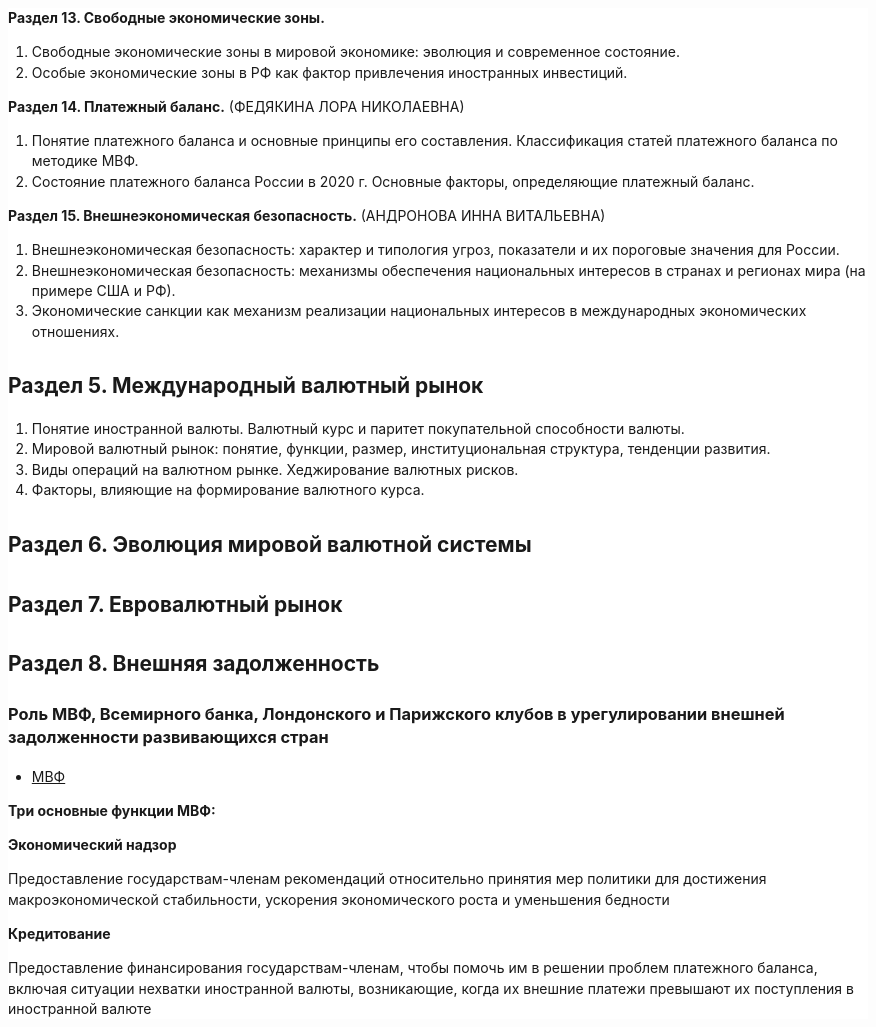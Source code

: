 **Раздел 13. Свободные экономические зоны.**

1. Свободные экономические зоны в мировой экономике: эволюция и современное состояние.
2. Особые экономические зоны в РФ как фактор привлечения иностранных инвестиций.

**Раздел 14. Платежный баланс.** (ФЕДЯКИНА ЛОРА НИКОЛАЕВНА)

1. Понятие платежного баланса и основные принципы его составления. Классификация статей платежного баланса по методике МВФ.
2. Состояние платежного баланса России в 2020 г. Основные факторы, определяющие платежный баланс.

**Раздел 15. Внешнеэкономическая безопасность.** (АНДРОНОВА ИННА ВИТАЛЬЕВНА)

1. Внешнеэкономическая безопасность: характер и типология угроз, показатели и их пороговые значения для России.
2. Внешнеэкономическая безопасность: механизмы обеспечения национальных интересов в странах и регионах мира (на примере США и РФ).
3. Экономические санкции как механизм реализации национальных интересов в международных экономических отношениях.

## Раздел 5. Международный валютный рынок

1. Понятие иностранной валюты. Валютный курс и паритет покупательной способности валюты.
2. Мировой валютный рынок: понятие, функции, размер, институциональная структура, тенденции развития.
3. Виды операций на валютном рынке. Хеджирование валютных рисков.
4. Факторы, влияющие на формирование валютного курса.

## Раздел 6. Эволюция мировой валютной системы

## Раздел 7. Евровалютный рынок

## Раздел 8. Внешняя задолженность

### Роль МВФ, Всемирного банка, Лондонского и Парижского клубов в урегулировании внешней задолженности развивающихся стран

- [МВФ](#мвф-цели-динамика-география-финансирования-характеристика-кредитных-механизмов-и-условия-финансирования-стран-заемщиков-трансформация-деятельности-мвф-в-современных-условиях)

**Три основные функции МВФ:**

**Экономический надзор**

Предоставление государствам-членам рекомендаций
относительно принятия мер политики для достижения
макроэкономической стабильности, ускорения
экономического роста и уменьшения бедности

**Кредитование**

Предоставление финансирования государствам-членам,
чтобы помочь им в решении проблем платежного
баланса, включая ситуации нехватки иностранной валюты,
возникающие, когда их внешние платежи превышают
их поступления в иностранной валюте
